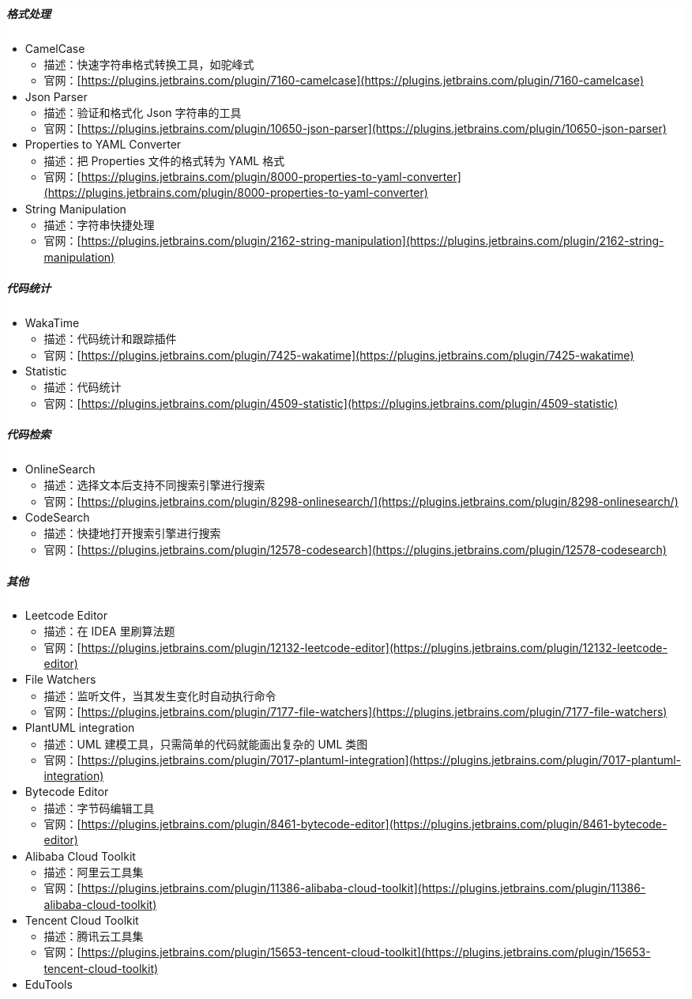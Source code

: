 ##### 格式处理
+ CamelCase 
    - 描述：快速字符串格式转换工具，如驼峰式
    - 官网：[https://plugins.jetbrains.com/plugin/7160-camelcase](https://plugins.jetbrains.com/plugin/7160-camelcase)
+ Json Parser 
    - 描述：验证和格式化 Json 字符串的工具
    - 官网：[https://plugins.jetbrains.com/plugin/10650-json-parser](https://plugins.jetbrains.com/plugin/10650-json-parser)
+ Properties to YAML Converter 
    - 描述：把 Properties 文件的格式转为 YAML 格式
    - 官网：[https://plugins.jetbrains.com/plugin/8000-properties-to-yaml-converter](https://plugins.jetbrains.com/plugin/8000-properties-to-yaml-converter)
+ String Manipulation 
    - 描述：字符串快捷处理
    - 官网：[https://plugins.jetbrains.com/plugin/2162-string-manipulation](https://plugins.jetbrains.com/plugin/2162-string-manipulation)

##### 代码统计
+ WakaTime 
    - 描述：代码统计和跟踪插件
    - 官网：[https://plugins.jetbrains.com/plugin/7425-wakatime](https://plugins.jetbrains.com/plugin/7425-wakatime)
+ Statistic 
    - 描述：代码统计
    - 官网：[https://plugins.jetbrains.com/plugin/4509-statistic](https://plugins.jetbrains.com/plugin/4509-statistic)

##### 代码检索
+ OnlineSearch 
    - 描述：选择文本后支持不同搜索引擎进行搜索
    - 官网：[https://plugins.jetbrains.com/plugin/8298-onlinesearch/](https://plugins.jetbrains.com/plugin/8298-onlinesearch/)
+ CodeSearch 
    - 描述：快捷地打开搜索引擎进行搜索
    - 官网：[https://plugins.jetbrains.com/plugin/12578-codesearch](https://plugins.jetbrains.com/plugin/12578-codesearch)

##### 其他
+ Leetcode Editor 
    - 描述：在 IDEA 里刷算法题
    - 官网：[https://plugins.jetbrains.com/plugin/12132-leetcode-editor](https://plugins.jetbrains.com/plugin/12132-leetcode-editor)
+ File Watchers 
    - 描述：监听文件，当其发生变化时自动执行命令
    - 官网：[https://plugins.jetbrains.com/plugin/7177-file-watchers](https://plugins.jetbrains.com/plugin/7177-file-watchers)
+ PlantUML integration 
    - 描述：UML 建模工具，只需简单的代码就能画出复杂的 UML 类图
    - 官网：[https://plugins.jetbrains.com/plugin/7017-plantuml-integration](https://plugins.jetbrains.com/plugin/7017-plantuml-integration)
+ Bytecode Editor 
    - 描述：字节码编辑工具
    - 官网：[https://plugins.jetbrains.com/plugin/8461-bytecode-editor](https://plugins.jetbrains.com/plugin/8461-bytecode-editor)
+ Alibaba Cloud Toolkit 
    - 描述：阿里云工具集
    - 官网：[https://plugins.jetbrains.com/plugin/11386-alibaba-cloud-toolkit](https://plugins.jetbrains.com/plugin/11386-alibaba-cloud-toolkit)
+ Tencent Cloud Toolkit 
    - 描述：腾讯云工具集
    - 官网：[https://plugins.jetbrains.com/plugin/15653-tencent-cloud-toolkit](https://plugins.jetbrains.com/plugin/15653-tencent-cloud-toolkit)
+ EduTools 